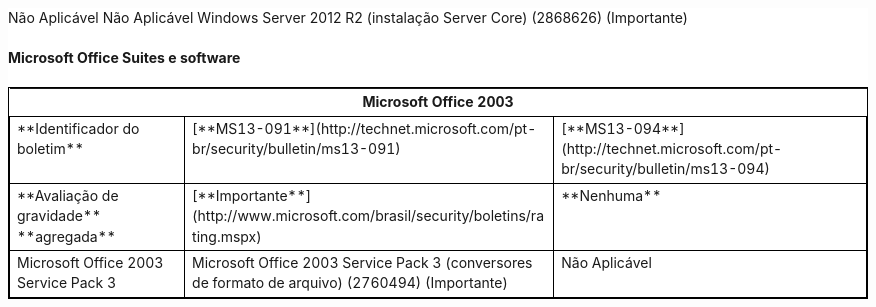 </td>
<td style="border:1px solid black;">
Não Aplicável
</td>
<td style="border:1px solid black;">
Não Aplicável
</td>
<td style="border:1px solid black;">
Windows Server 2012 R2 (instalação Server Core)  
(2868626)  
(Importante)
</td>
</tr>
</table>

<p></p>

 

#### Microsoft Office Suites e software

 
<p></p>

<table style="border:1px solid black;">
<tr>
<th colspan="3">
Microsoft Office 2003
</th>
</tr>
<tr>
<td style="border:1px solid black;">
**Identificador do boletim**
</td>
<td style="border:1px solid black;">
[**MS13-091**](http://technet.microsoft.com/pt-br/security/bulletin/ms13-091)
</td>
<td style="border:1px solid black;">
[**MS13-094**](http://technet.microsoft.com/pt-br/security/bulletin/ms13-094)
</td>
</tr>
<tr class="alternateRow">
<td style="border:1px solid black;">
**Avaliação de gravidade** **agregada**
</td>
<td style="border:1px solid black;">
[**Importante**](http://www.microsoft.com/brasil/security/boletins/rating.mspx)
</td>
<td style="border:1px solid black;">
**Nenhuma**
</td>
</tr>
<tr>
<td style="border:1px solid black;">
Microsoft Office 2003 Service Pack 3
</td>
<td style="border:1px solid black;">
Microsoft Office 2003 Service Pack 3  
(conversores de formato de arquivo)  
(2760494)  
(Importante)
</td>
<td style="border:1px solid black;">
Não Aplicável
</td>
</tr>
